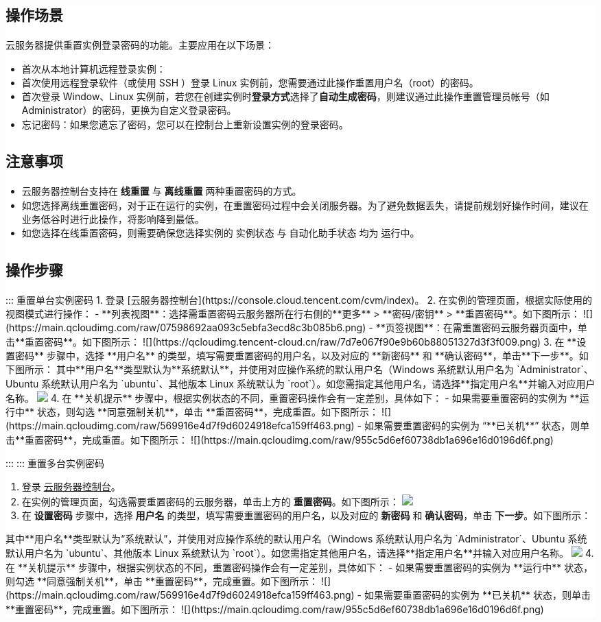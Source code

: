 ## 操作场景
云服务器提供重置实例登录密码的功能。主要应用在以下场景：
- 首次从本地计算机远程登录实例：
- 首次使用远程登录软件（或使用 SSH ）登录 Linux 实例前，您需要通过此操作重置用户名（root）的密码。
- 首次登录 Window、Linux 实例前，若您在创建实例时**登录方式**选择了**自动生成密码**，则建议通过此操作重置管理员帐号（如 Administrator）的密码，更换为自定义登录密码。
- 忘记密码：如果您遗忘了密码，您可以在控制台上重新设置实例的登录密码。


## 注意事项
- 云服务器控制台支持在 **线重置** 与 **离线重置** 两种重置密码的方式。
- 如您选择离线重置密码，对于正在运行的实例，在重置密码过程中会关闭服务器。为了避免数据丢失，请提前规划好操作时间，建议在业务低谷时进行此操作，将影响降到最低。
- 如您选择在线重置密码，则需要确保您选择实例的 实例状态 与 自动化助手状态 均为 运行中。
 <div class="doc-video-mod"><iframe src="https://cloud.tencent.com/edu/learning/quick-play/2445-39748?source=gw.doc.media&withPoster=1&notip=1"></iframe></div>

## 操作步骤
<dx-tabs>
::: 重置单台实例密码
1. 登录 [云服务器控制台](https://console.cloud.tencent.com/cvm/index)。
2. 在实例的管理页面，根据实际使用的视图模式进行操作：
   - **列表视图**：选择需重置密码云服务器所在行右侧的**更多** > **密码/密钥** > **重置密码**。如下图所示：
![](https://main.qcloudimg.com/raw/07598692aa093c5ebfa3ecd8c3b085b6.png)
   - **页签视图**：在需重置密码云服务器页面中，单击**重置密码**。如下图所示：
![](https://qcloudimg.tencent-cloud.cn/raw/7d7e067f90e9b60b88051327d3f3f009.png)
3. 在 **设置密码** 步骤中，选择 **用户名** 的类型，填写需要重置密码的用户名，以及对应的 **新密码** 和 **确认密码**，单击**下一步**。如下图所示：
<dx-alert infotype="notice" title="">
其中**用户名**类型默认为**系统默认**，并使用对应操作系统的默认用户名（Windows 系统默认用户名为 `Administrator`、Ubuntu 系统默认用户名为 `ubuntu`、其他版本 Linux 系统默认为 `root`）。如您需指定其他用户名，请选择**指定用户名**并输入对应用户名称。
</dx-alert>
<img src="https://qcloudimg.tencent-cloud.cn/raw/ce5b5d189c84905ac07186ebeb38941f.png"/>
4. 在 **关机提示** 步骤中，根据实例状态的不同，重置密码操作会有一定差别，具体如下：
 - 如果需要重置密码的实例为 **运行中** 状态，则勾选 **同意强制关机**，单击 **重置密码**，完成重置。如下图所示：
![](https://main.qcloudimg.com/raw/569916e4d7f9d6024918efca159ff463.png)
 - 如果需要重置密码的实例为 “**已关机**” 状态，则单击**重置密码**，完成重置。如下图所示：
![](https://main.qcloudimg.com/raw/955c5d6ef60738db1a696e16d0196d6f.png)   

:::
::: 重置多台实例密码
1. 登录 [云服务器控制台](https://console.cloud.tencent.com/cvm/index)。
2. 在实例的管理页面，勾选需要重置密码的云服务器，单击上方的 **重置密码**。如下图所示：
![](https://main.qcloudimg.com/raw/726799b32f220ade54bd50a59a88af0d.png)
3. 在 **设置密码** 步骤中，选择 **用户名** 的类型，填写需要重置密码的用户名，以及对应的 **新密码** 和 **确认密码**，单击 **下一步**。如下图所示：
<dx-alert infotype="notice" title="">
其中**用户名**类型默认为“系统默认”，并使用对应操作系统的默认用户名（Windows 系统默认用户名为 `Administrator`、Ubuntu 系统默认用户名为 `ubuntu`、其他版本 Linux 系统默认为 `root`）。如您需指定其他用户名，请选择**指定用户名**并输入对应用户名称。
</dx-alert>
<img src="https://qcloudimg.tencent-cloud.cn/raw/ce5b5d189c84905ac07186ebeb38941f.png"/>
4. 在 **关机提示** 步骤中，根据实例状态的不同，重置密码操作会有一定差别，具体如下：
 - 如果需要重置密码的实例为 **运行中** 状态，则勾选 **同意强制关机**，单击 **重置密码**，完成重置。如下图所示：
![](https://main.qcloudimg.com/raw/569916e4d7f9d6024918efca159ff463.png)
 - 如果需要重置密码的实例为 **已关机** 状态，则单击 **重置密码**，完成重置。如下图所示：
![](https://main.qcloudimg.com/raw/955c5d6ef60738db1a696e16d0196d6f.png)    
